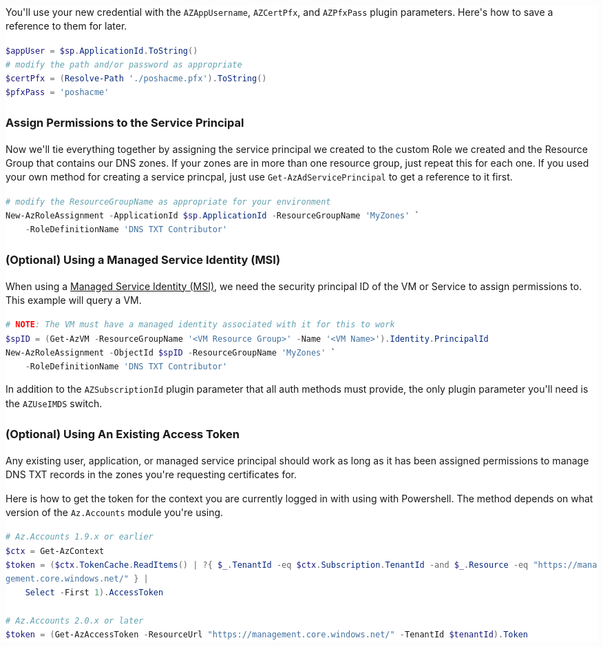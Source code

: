 You'll use your new credential with the `AZAppUsername`, `AZCertPfx`, and `AZPfxPass` plugin parameters. Here's how to save a reference to them for later.

```powershell
$appUser = $sp.ApplicationId.ToString()
# modify the path and/or password as appropriate
$certPfx = (Resolve-Path './poshacme.pfx').ToString()
$pfxPass = 'poshacme'
```

### Assign Permissions to the Service Principal

Now we'll tie everything together by assigning the service principal we created to the custom Role we created and the Resource Group that contains our DNS zones. If your zones are in more than one resource group, just repeat this for each one. If you used your own method for creating a service princpal, just use `Get-AzAdServicePrincipal` to get a reference to it first.

```powershell
# modify the ResourceGroupName as appropriate for your environment
New-AzRoleAssignment -ApplicationId $sp.ApplicationId -ResourceGroupName 'MyZones' `
    -RoleDefinitionName 'DNS TXT Contributor'
```

### (Optional) Using a Managed Service Identity (MSI)

When using a [Managed Service Identity (MSI)](https://docs.microsoft.com/en-us/azure/active-directory/managed-service-identity/overview), we need the security principal ID of the VM or Service to assign permissions to. This example will query a VM.

```powershell
# NOTE: The VM must have a managed identity associated with it for this to work
$spID = (Get-AzVM -ResourceGroupName '<VM Resource Group>' -Name '<VM Name>').Identity.PrincipalId
New-AzRoleAssignment -ObjectId $spID -ResourceGroupName 'MyZones' `
    -RoleDefinitionName 'DNS TXT Contributor'
```

In addition to the `AZSubscriptionId` plugin parameter that all auth methods must provide, the only plugin parameter you'll need is the `AZUseIMDS` switch.

### (Optional) Using An Existing Access Token

Any existing user, application, or managed service principal should work as long as it has been assigned permissions to manage DNS TXT records in the zones you're requesting certificates for.

Here is how to get the token for the context you are currently logged in with using with Powershell. The method depends on what version of the `Az.Accounts` module you're using.

```powershell
# Az.Accounts 1.9.x or earlier
$ctx = Get-AzContext
$token = ($ctx.TokenCache.ReadItems() | ?{ $_.TenantId -eq $ctx.Subscription.TenantId -and $_.Resource -eq "https://management.core.windows.net/" } |
    Select -First 1).AccessToken

# Az.Accounts 2.0.x or later
$token = (Get-AzAccessToken -ResourceUrl "https://management.core.windows.net/" -TenantId $tenantId).Token
```
